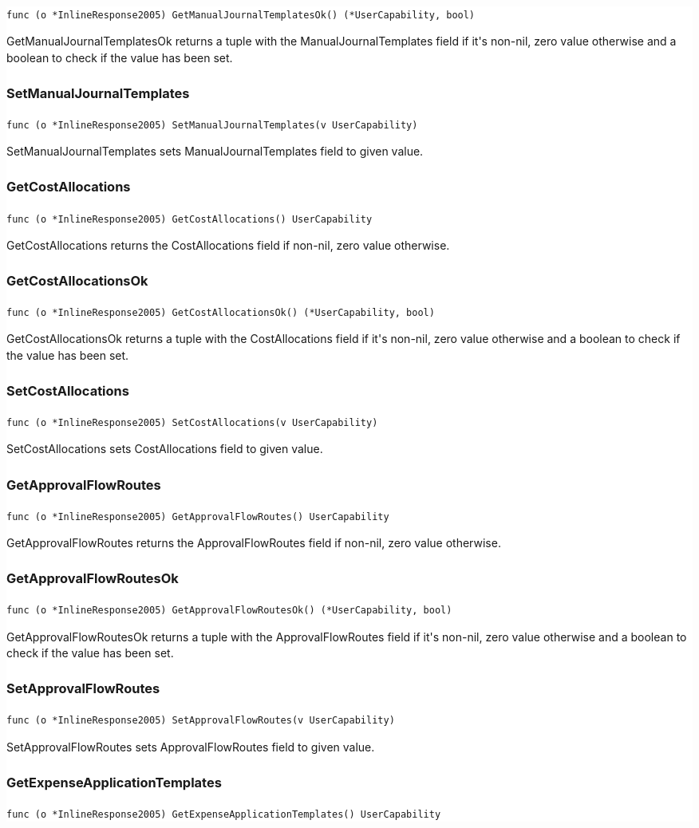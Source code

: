 `func (o *InlineResponse2005) GetManualJournalTemplatesOk() (*UserCapability, bool)`

GetManualJournalTemplatesOk returns a tuple with the ManualJournalTemplates field if it's non-nil, zero value otherwise
and a boolean to check if the value has been set.

### SetManualJournalTemplates

`func (o *InlineResponse2005) SetManualJournalTemplates(v UserCapability)`

SetManualJournalTemplates sets ManualJournalTemplates field to given value.


### GetCostAllocations

`func (o *InlineResponse2005) GetCostAllocations() UserCapability`

GetCostAllocations returns the CostAllocations field if non-nil, zero value otherwise.

### GetCostAllocationsOk

`func (o *InlineResponse2005) GetCostAllocationsOk() (*UserCapability, bool)`

GetCostAllocationsOk returns a tuple with the CostAllocations field if it's non-nil, zero value otherwise
and a boolean to check if the value has been set.

### SetCostAllocations

`func (o *InlineResponse2005) SetCostAllocations(v UserCapability)`

SetCostAllocations sets CostAllocations field to given value.


### GetApprovalFlowRoutes

`func (o *InlineResponse2005) GetApprovalFlowRoutes() UserCapability`

GetApprovalFlowRoutes returns the ApprovalFlowRoutes field if non-nil, zero value otherwise.

### GetApprovalFlowRoutesOk

`func (o *InlineResponse2005) GetApprovalFlowRoutesOk() (*UserCapability, bool)`

GetApprovalFlowRoutesOk returns a tuple with the ApprovalFlowRoutes field if it's non-nil, zero value otherwise
and a boolean to check if the value has been set.

### SetApprovalFlowRoutes

`func (o *InlineResponse2005) SetApprovalFlowRoutes(v UserCapability)`

SetApprovalFlowRoutes sets ApprovalFlowRoutes field to given value.


### GetExpenseApplicationTemplates

`func (o *InlineResponse2005) GetExpenseApplicationTemplates() UserCapability`
